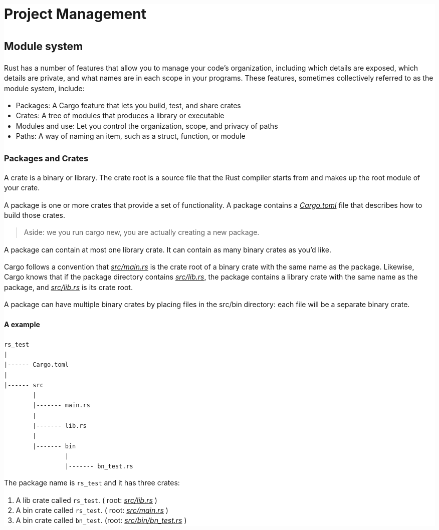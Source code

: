 # Project Management

## Module system

Rust has a number of features that allow you to manage your code’s organization, including which details are exposed, which details are private, and what names are in each scope in your programs. These features, sometimes collectively referred to as the module system, include:

- Packages: A Cargo feature that lets you build, test, and share crates
- Crates: A tree of modules that produces a library or executable
- Modules and use: Let you control the organization, scope, and privacy of paths
- Paths: A way of naming an item, such as a struct, function, or module

### Packages and Crates
A crate is a binary or library. The crate root is a source file that the Rust compiler starts from and makes up the root module of your crate. 

A package is one or more crates that provide a set of functionality. A package contains a *<u>Cargo.toml</u>* file that describes how to build those crates.

> Aside: we you run cargo new, you are actually creating a new package.

A package can contain at most one library crate. It can contain as many binary crates as you’d like.

Cargo follows a convention that *<u>src/main.rs</u>* is the crate root of a binary crate with the same name as the package. Likewise, Cargo knows that if the package directory contains *<u>src/lib.rs</u>*, the package contains a library crate with the same name as the package, and *<u>src/lib.rs</u>* is its crate root.

A package can have multiple binary crates by placing files in the src/bin directory: each file will be a separate binary crate.

#### A example
~~~
rs_test
|
|------ Cargo.toml
|
|------ src
        |
        |------- main.rs
        |
        |------- lib.rs
        |
        |------- bin
                 |
                 |------- bn_test.rs
~~~

The package name is `rs_test` and it has three crates:

1.  A lib crate called `rs_test`. ( root: *<u>src/lib.rs</u>* )
2.  A bin crate called `rs_test`. ( root: *<u>src/main.rs</u>* )
3.  A bin crate called `bn_test`.    (root:  *<u>src/bin/bn_test.rs</u>* )
